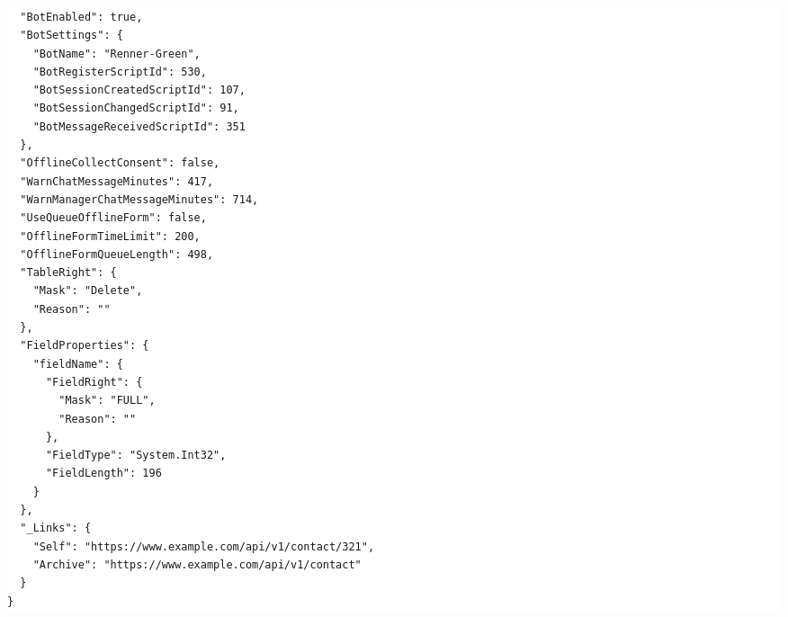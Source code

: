 ```http_
  "BotEnabled": true,
  "BotSettings": {
    "BotName": "Renner-Green",
    "BotRegisterScriptId": 530,
    "BotSessionCreatedScriptId": 107,
    "BotSessionChangedScriptId": 91,
    "BotMessageReceivedScriptId": 351
  },
  "OfflineCollectConsent": false,
  "WarnChatMessageMinutes": 417,
  "WarnManagerChatMessageMinutes": 714,
  "UseQueueOfflineForm": false,
  "OfflineFormTimeLimit": 200,
  "OfflineFormQueueLength": 498,
  "TableRight": {
    "Mask": "Delete",
    "Reason": ""
  },
  "FieldProperties": {
    "fieldName": {
      "FieldRight": {
        "Mask": "FULL",
        "Reason": ""
      },
      "FieldType": "System.Int32",
      "FieldLength": 196
    }
  },
  "_Links": {
    "Self": "https://www.example.com/api/v1/contact/321",
    "Archive": "https://www.example.com/api/v1/contact"
  }
}
```